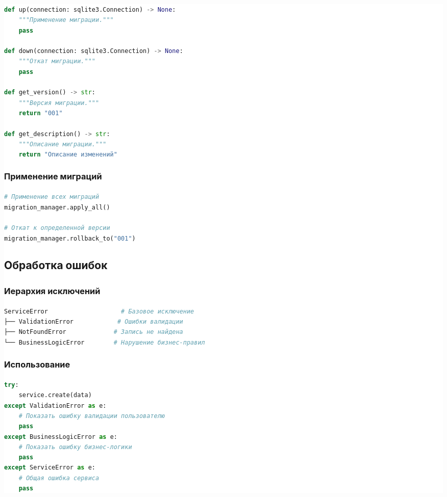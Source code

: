 ```python
def up(connection: sqlite3.Connection) -> None:
    """Применение миграции."""
    pass

def down(connection: sqlite3.Connection) -> None:
    """Откат миграции."""
    pass

def get_version() -> str:
    """Версия миграции."""
    return "001"

def get_description() -> str:
    """Описание миграции."""
    return "Описание изменений"
```

### Применение миграций

```python
# Применение всех миграций
migration_manager.apply_all()

# Откат к определенной версии
migration_manager.rollback_to("001")
```

## Обработка ошибок

### Иерархия исключений

```python
ServiceError                    # Базовое исключение
├── ValidationError            # Ошибки валидации
├── NotFoundError             # Запись не найдена
└── BusinessLogicError        # Нарушение бизнес-правил
```

### Использование

```python
try:
    service.create(data)
except ValidationError as e:
    # Показать ошибку валидации пользователю
    pass
except BusinessLogicError as e:
    # Показать ошибку бизнес-логики
    pass
except ServiceError as e:
    # Общая ошибка сервиса
    pass
```
